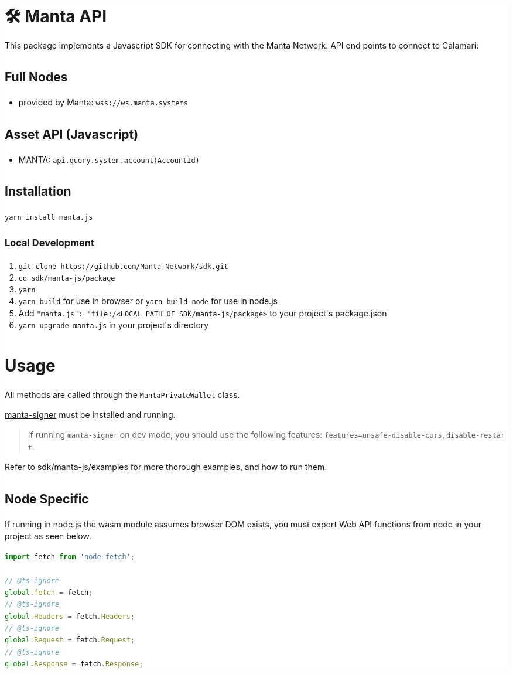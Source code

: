 # 🛠 Manta API

This package implements a Javascript SDK for connecting with the Manta Network. API end points to connect to Calamari:

## Full Nodes

- provided by Manta: `wss://ws.manta.systems`

## Asset API (Javascript)

- MANTA: `api.query.system.account(AccountId)`

## Installation

```sh
yarn install manta.js
```

### Local Development

1. `git clone https://github.com/Manta-Network/sdk.git`
2. `cd sdk/manta-js/package`
3. `yarn`
4. `yarn build` for use in browser or `yarn build-node` for use in node.js
5. Add `"manta.js": "file:/<LOCAL PATH OF SDK/manta-js/package>` to your project's package.json
6. `yarn upgrade manta.js` in your project's directory

# Usage

All methods are called through the `MantaPrivateWallet` class.

[manta-signer](#signer) must be installed and running.

> If running `manta-signer` on dev mode, you should use the following features: `features=unsafe-disable-cors,disable-restart`.

Refer to [sdk/manta-js/examples](https://github.com/Manta-Network/sdk/tree/main/manta-js/examples/asset-webpack-ts#mantajs-examples) for more thorough examples, and how to run them.

## Node Specific

If running in node.js the wasm module assumes browser DOM exists, you must export Web API functions from node in your project as seen below.

```javascript
import fetch from 'node-fetch';

// @ts-ignore
global.fetch = fetch;
// @ts-ignore
global.Headers = fetch.Headers;
// @ts-ignore
global.Request = fetch.Request;
// @ts-ignore
global.Response = fetch.Response;
```

